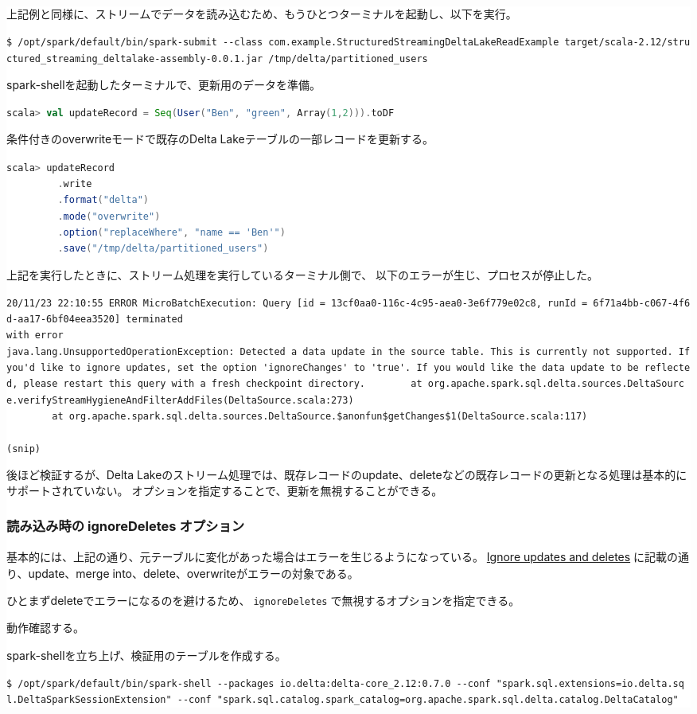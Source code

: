 上記例と同様に、ストリームでデータを読み込むため、もうひとつターミナルを起動し、以下を実行。

```shell
$ /opt/spark/default/bin/spark-submit --class com.example.StructuredStreamingDeltaLakeReadExample target/scala-2.12/structured_streaming_deltalake-assembly-0.0.1.jar /tmp/delta/partitioned_users
```

spark-shellを起動したターミナルで、更新用のデータを準備。

```scala
scala> val updateRecord = Seq(User("Ben", "green", Array(1,2))).toDF
```

条件付きのoverwriteモードで既存のDelta Lakeテーブルの一部レコードを更新する。

```scala
scala> updateRecord
         .write
         .format("delta")
         .mode("overwrite")
         .option("replaceWhere", "name == 'Ben'")
         .save("/tmp/delta/partitioned_users")
```

上記を実行したときに、ストリーム処理を実行しているターミナル側で、
以下のエラーが生じ、プロセスが停止した。

```
20/11/23 22:10:55 ERROR MicroBatchExecution: Query [id = 13cf0aa0-116c-4c95-aea0-3e6f779e02c8, runId = 6f71a4bb-c067-4f6d-aa17-6bf04eea3520] terminated
with error
java.lang.UnsupportedOperationException: Detected a data update in the source table. This is currently not supported. If you'd like to ignore updates, set the option 'ignoreChanges' to 'true'. If you would like the data update to be reflected, please restart this query with a fresh checkpoint directory.        at org.apache.spark.sql.delta.sources.DeltaSource.verifyStreamHygieneAndFilterAddFiles(DeltaSource.scala:273)
        at org.apache.spark.sql.delta.sources.DeltaSource.$anonfun$getChanges$1(DeltaSource.scala:117)

(snip)
```

後ほど検証するが、Delta Lakeのストリーム処理では、既存レコードのupdate、deleteなどの既存レコードの更新となる処理は基本的にサポートされていない。
オプションを指定することで、更新を無視することができる。

### 読み込み時の ignoreDeletes オプション

基本的には、上記の通り、元テーブルに変化があった場合はエラーを生じるようになっている。
[Ignore updates and deletes] に記載の通り、update、merge into、delete、overwriteがエラーの対象である。

ひとまずdeleteでエラーになるのを避けるため、 `ignoreDeletes` で無視するオプションを指定できる。

動作確認する。

spark-shellを立ち上げ、検証用のテーブルを作成する。

```shell
$ /opt/spark/default/bin/spark-shell --packages io.delta:delta-core_2.12:0.7.0 --conf "spark.sql.extensions=io.delta.sql.DeltaSparkSessionExtension" --conf "spark.sql.catalog.spark_catalog=org.apache.spark.sql.delta.catalog.DeltaCatalog"
```


[dobachi's StructuredStreamingDeltaLakeExample]: https://github.com/dobachi/StructuredStreamingDeltaLakeExample
[sbt]: https://www.scala-sbt.org/
[SparkのUnitTest作成でspark-testing-base]: https://dev.classmethod.jp/articles/merit-to-use-spark-testing-base-on-spark-unittest/
[spark-testing-base]: https://github.com/holdenk/spark-testing-base/
[dobachi's sparkProjectTemplate.g8]: https://github.com/dobachi/sparkProjectTemplate.g8
[dobachi's spark-sbt]: https://github.com/dobachi/spark-sbt.g8
[StructuredNetworkWordCount]: https://github.com/apache/spark/blob/master/examples/src/main/scala/org/apache/spark/examples/sql/streaming/StructuredNetworkWordCount.scala
[Delta table as a sink]: https://docs.delta.io/latest/delta-streaming.html#delta-table-as-a-sink 
[Delta table as a stream source]: https://docs.delta.io/latest/delta-streaming.html#delta-table-as-a-stream-source
[Ignore updates and deletes]: https://docs.delta.io/latest/delta-streaming.html#ignore-updates-and-deletes